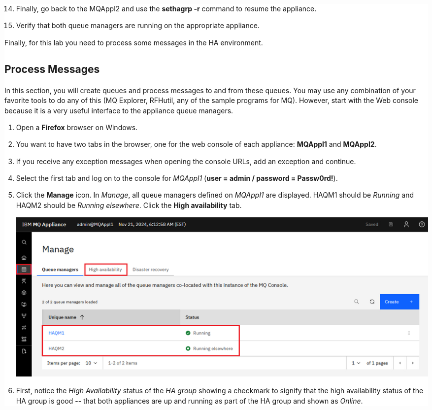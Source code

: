 14. Finally, go back to the MQAppl2 and use the **sethagrp -r** command
    to resume the appliance.

15. Verify that both queue managers are running on the appropriate
    appliance.

Finally, for this lab you need to process some messages in the HA
environment.

<a name="processmessages"></a>
## Process Messages

In this section, you will create queues and process messages to and from
these queues. You may use any combination of your favorite tools to do
any of this (MQ Explorer, RFHutil, any of the sample programs for MQ).
However, start with the Web console because it is a very useful
interface to the appliance queue managers.

1. Open a **Firefox** browser on Windows.

2. You want to have two tabs in the browser, one for the web console of each appliance: **MQAppl1** and **MQAppl2**.

3. If you receive any exception messages when opening the console URLs,
    add an exception and continue.

4. Select the first tab and log on to the console for *MQAppl1* (**user =
    admin / password = Passw0rd!**).

5. Click the **Manage** icon. In *Manage*, all queue managers defined on *MQAppl1* are displayed. HAQM1 should be *Running* and HAQM2 should be *Running elsewhere*. Click the **High availability** tab.

	![](./images/image140b.png)
	
1. First, notice the *High Availability* status of the *HA group* showing a checkmark to signify that the high availability status of the HA group is good -- that both appliances are up and running as part of the HA group and shown as *Online*. 
